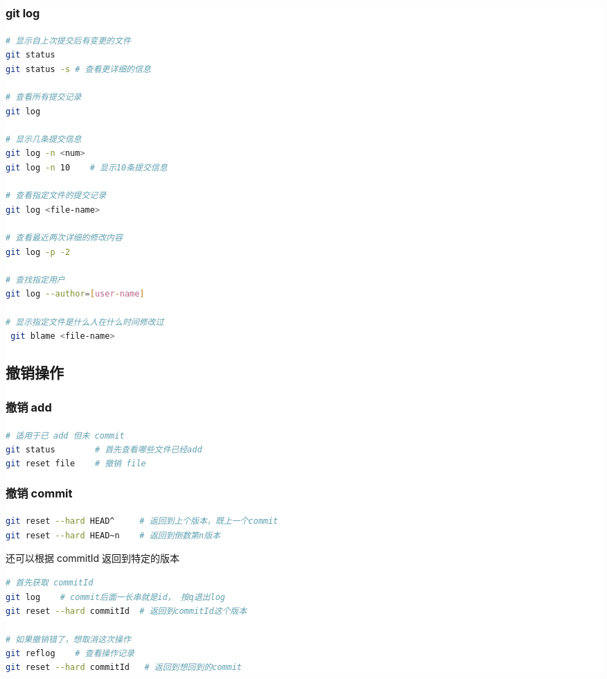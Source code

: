### git log

```bash
# 显示自上次提交后有变更的文件
git status
git status -s # 查看更详细的信息

# 查看所有提交记录
git log

# 显示几条提交信息
git log -n <num>
git log -n 10    # 显示10条提交信息

# 查看指定文件的提交记录
git log <file-name>

# 查看最近两次详细的修改内容
git log -p -2

# 查找指定用户
git log --author=[user-name]

# 显示指定文件是什么人在什么时间修改过
 git blame <file-name>
```

## 撤销操作

### 撤销 add

```bash
# 适用于已 add 但未 commit
git status        # 首先查看哪些文件已经add
git reset file    # 撤销 file
```

### 撤销 commit

```bash
git reset --hard HEAD^     # 返回到上个版本，既上一个commit
git reset --hard HEAD~n    # 返回到倒数第n版本
```

还可以根据 commitId 返回到特定的版本

```bash
# 首先获取 commitId
git log    # commit后面一长串就是id， 按q退出log
git reset --hard commitId  # 返回到commitId这个版本

# 如果撤销错了，想取消这次操作
git reflog    # 查看操作记录
git reset --hard commitId   # 返回到想回到的commit
```
